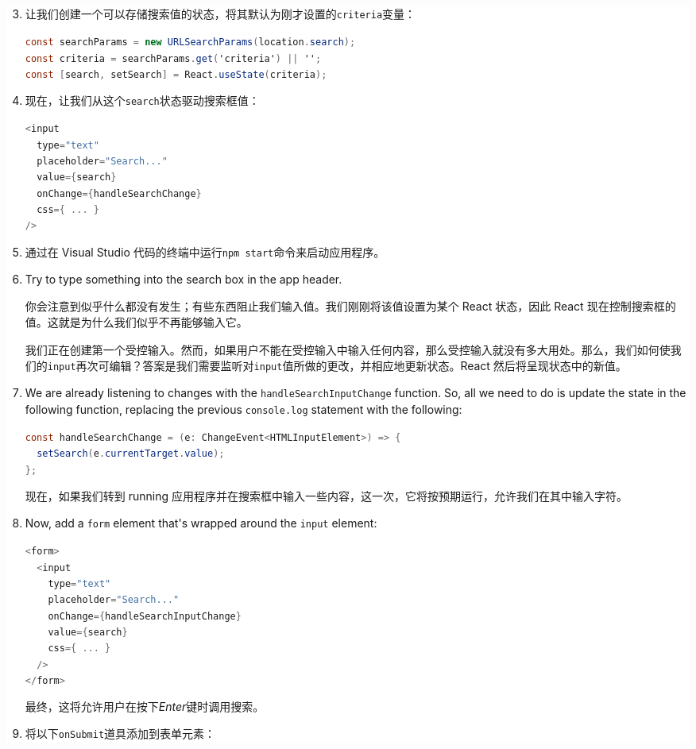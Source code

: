 3.  让我们创建一个可以存储搜索值的状态，将其默认为刚才设置的`criteria`变量：

    ```cs
    const searchParams = new URLSearchParams(location.search);
    const criteria = searchParams.get('criteria') || '';
    const [search, setSearch] = React.useState(criteria);
    ```

4.  现在，让我们从这个`search`状态驱动搜索框值：

    ```cs
    <input
      type="text"
      placeholder="Search..."
      value={search}
      onChange={handleSearchChange}
      css={ ... }
    />
    ```

5.  通过在 Visual Studio 代码的终端中运行`npm start`命令来启动应用程序。
6.  Try to type something into the search box in the app header.

    你会注意到似乎什么都没有发生；有些东西阻止我们输入值。我们刚刚将该值设置为某个 React 状态，因此 React 现在控制搜索框的值。这就是为什么我们似乎不再能够输入它。

    我们正在创建第一个受控输入。然而，如果用户不能在受控输入中输入任何内容，那么受控输入就没有多大用处。那么，我们如何使我们的`input`再次可编辑？答案是我们需要监听对`input`值所做的更改，并相应地更新状态。React 然后将呈现状态中的新值。

7.  We are already listening to changes with the `handleSearchInputChange` function. So, all we need to do is update the state in the following function, replacing the previous `console.log` statement with the following:

    ```cs
    const handleSearchChange = (e: ChangeEvent<HTMLInputElement>) => {
      setSearch(e.currentTarget.value);
    };
    ```

    现在，如果我们转到 running 应用程序并在搜索框中输入一些内容，这一次，它将按预期运行，允许我们在其中输入字符。

8.  Now, add a `form` element that's wrapped around the `input` element:

    ```cs
    <form>
      <input
        type="text"
        placeholder="Search..."
        onChange={handleSearchInputChange}
        value={search}
        css={ ... }
      />
    </form>
    ```

    最终，这将允许用户在按下*Enter*键时调用搜索。

9.  将以下`onSubmit`道具添加到表单元素：
